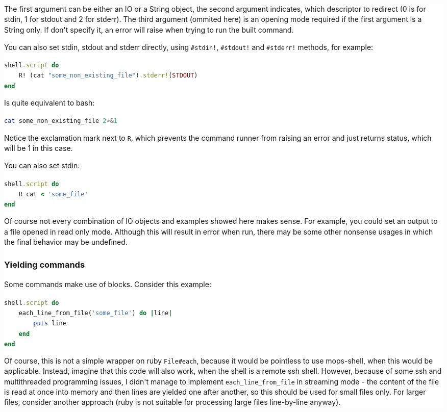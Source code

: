 The first argument can be either an IO or a String object, the second argument
indicates, which descriptor to redirect (0 is for stdin, 1 for stdout and 2 for
stderr). The third argument (ommited here) is an opening mode required if the
first argument is a String only. If don't specify it, an error will raise when
trying to run the built command.

You can also set stdin, stdout and stderr directly, using `#stdin!`, `#stdout!`
and `#stderr!` methods, for example:

``` ruby
shell.script do
    R! (cat "some_non_existing_file").stderr!(STDOUT)
end
```

Is quite equivalent to bash:

``` bash
cat some_non_existing_file 2>&1
```

Notice the exclamation mark next to `R`, which prevents the command runner
from raising an error and just returns status, which will be 1 in this case.

You can also set stdin:

``` ruby
shell.script do
    R cat < 'some_file'
end
```

Of course not every combination of IO objects and examples showed here makes
sense. For example, you could set an output to a file opened in read only mode.
Although this will result in error when run, there may be some other nonsense
usages in which the final behavior may be undefined.

### Yielding commands

Some commands make use of blocks. Consider this example:

``` ruby
shell.script do
    each_line_from_file('some_file') do |line|
        puts line
    end
end
```

Of course, this is not a simple wrapper on ruby `File#each`, because it would be
pointless to use mops-shell, when this would be applicable. Instead, imagine
that this code will also work, when the shell is a remote ssh shell. However,
because of some ssh and multithreaded programming issues, I didn't manage to
implement `each_line_from_file` in streaming mode - the content of the file is
read at once into memory and then lines are yielded one after another, so this
should be used for small files only. For larger files, consider another
approach (ruby is not suitable for processing large files line-by-line anyway).
